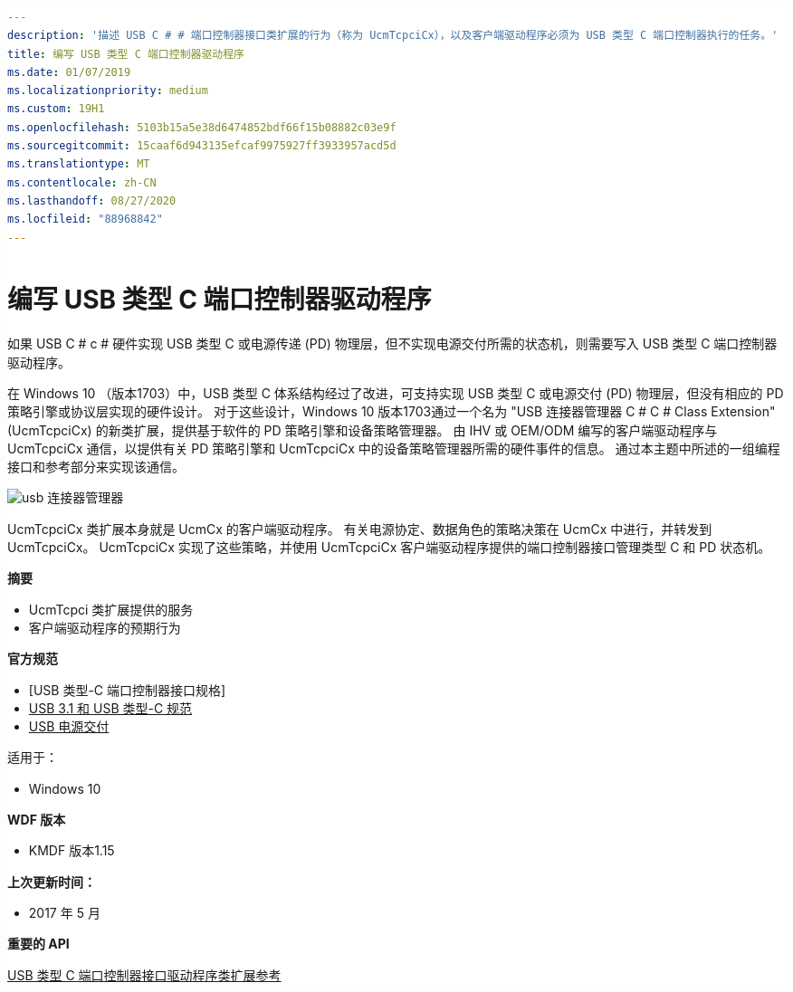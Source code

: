 ```yaml
---
description: '描述 USB C # # 端口控制器接口类扩展的行为（称为 UcmTcpciCx），以及客户端驱动程序必须为 USB 类型 C 端口控制器执行的任务。'
title: 编写 USB 类型 C 端口控制器驱动程序
ms.date: 01/07/2019
ms.localizationpriority: medium
ms.custom: 19H1
ms.openlocfilehash: 5103b15a5e38d6474852bdf66f15b08882c03e9f
ms.sourcegitcommit: 15caaf6d943135efcaf9975927ff3933957acd5d
ms.translationtype: MT
ms.contentlocale: zh-CN
ms.lasthandoff: 08/27/2020
ms.locfileid: "88968842"
---
```

# <a name="write-a-usb-type-c-port-controller-driver"></a>编写 USB 类型 C 端口控制器驱动程序

如果 USB C # c # 硬件实现 USB 类型 C 或电源传递 (PD) 物理层，但不实现电源交付所需的状态机，则需要写入 USB 类型 C 端口控制器驱动程序。 

在 Windows 10 （版本1703）中，USB 类型 C 体系结构经过了改进，可支持实现 USB 类型 C 或电源交付 (PD) 物理层，但没有相应的 PD 策略引擎或协议层实现的硬件设计。 对于这些设计，Windows 10 版本1703通过一个名为 "USB 连接器管理器 C # C # Class Extension" (UcmTcpciCx) 的新类扩展，提供基于软件的 PD 策略引擎和设备策略管理器。 由 IHV 或 OEM/ODM 编写的客户端驱动程序与 UcmTcpciCx 通信，以提供有关 PD 策略引擎和 UcmTcpciCx 中的设备策略管理器所需的硬件事件的信息。 通过本主题中所述的一组编程接口和参考部分来实现该通信。

![usb 连接器管理器](images/tcpci-arch.png)

UcmTcpciCx 类扩展本身就是 UcmCx 的客户端驱动程序。 有关电源协定、数据角色的策略决策在 UcmCx 中进行，并转发到 UcmTcpciCx。 UcmTcpciCx 实现了这些策略，并使用 UcmTcpciCx 客户端驱动程序提供的端口控制器接口管理类型 C 和 PD 状态机。 


**摘要**
- UcmTcpci 类扩展提供的服务
- 客户端驱动程序的预期行为

**官方规范**
-   [USB 类型-C 端口控制器接口规格]
-   [USB 3.1 和 USB 类型-C 规范](https://go.microsoft.com/fwlink/p/?LinkId=699515)
-   [USB 电源交付](https://go.microsoft.com/fwlink/p/?LinkID=623310)

适用于：

- Windows 10

**WDF 版本**

-   KMDF 版本1.15

**上次更新时间：**

-   2017 年 5 月

**重要的 API**

[USB 类型 C 端口控制器接口驱动程序类扩展参考](https://docs.microsoft.com/windows-hardware/drivers/ddi/_usbref/#type-c-driver-reference)
